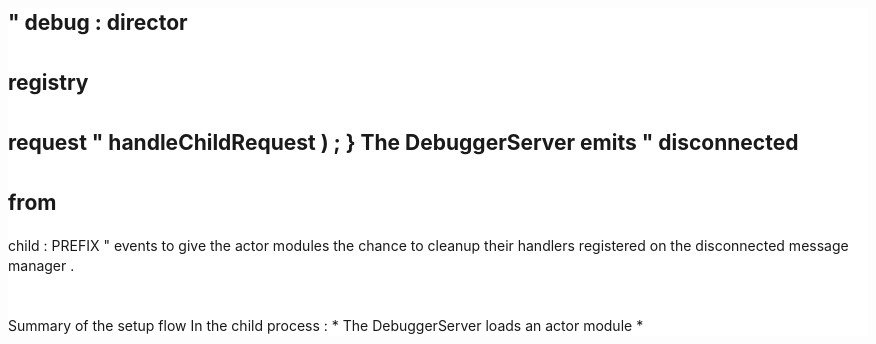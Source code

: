 "
debug
:
director
-
registry
-
request
"
handleChildRequest
)
;
}
The
DebuggerServer
emits
"
disconnected
-
from
-
child
:
PREFIX
"
events
to
give
the
actor
modules
the
chance
to
cleanup
their
handlers
registered
on
the
disconnected
message
manager
.
#
#
Summary
of
the
setup
flow
In
the
child
process
:
*
The
DebuggerServer
loads
an
actor
module
*